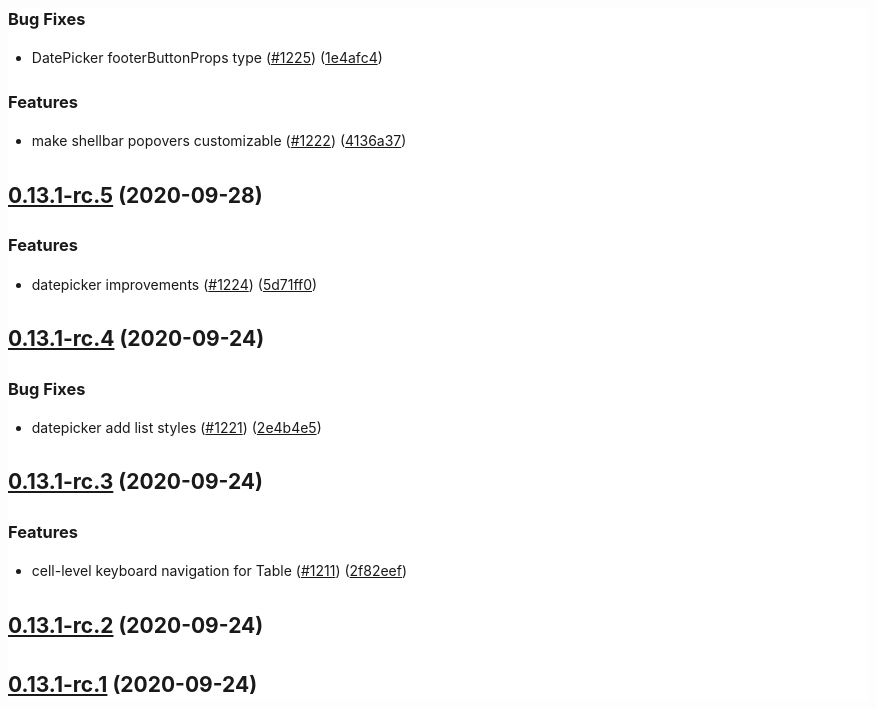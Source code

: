 
### Bug Fixes

* DatePicker footerButtonProps type ([#1225](https://github.com/SAP/fundamental-react/issues/1225)) ([1e4afc4](https://github.com/SAP/fundamental-react/commit/1e4afc4a5ffbec88d0c50deec8356e3da2253e3d))


### Features

* make shellbar popovers customizable ([#1222](https://github.com/SAP/fundamental-react/issues/1222)) ([4136a37](https://github.com/SAP/fundamental-react/commit/4136a37337fe146d019d30f24f3a7d7f285ad887))



## [0.13.1-rc.5](https://github.com/SAP/fundamental-react/compare/v0.13.1-rc.4...v0.13.1-rc.5) (2020-09-28)


### Features

* datepicker improvements ([#1224](https://github.com/SAP/fundamental-react/issues/1224)) ([5d71ff0](https://github.com/SAP/fundamental-react/commit/5d71ff0e30e1678ae062377e7312f556c5b9800c))



## [0.13.1-rc.4](https://github.com/SAP/fundamental-react/compare/v0.13.1-rc.3...v0.13.1-rc.4) (2020-09-24)


### Bug Fixes

* datepicker add list styles ([#1221](https://github.com/SAP/fundamental-react/issues/1221)) ([2e4b4e5](https://github.com/SAP/fundamental-react/commit/2e4b4e54788eb331c1b3108515471b02ab094da7))



## [0.13.1-rc.3](https://github.com/SAP/fundamental-react/compare/v0.13.1-rc.2...v0.13.1-rc.3) (2020-09-24)


### Features

* cell-level keyboard navigation for Table ([#1211](https://github.com/SAP/fundamental-react/issues/1211)) ([2f82eef](https://github.com/SAP/fundamental-react/commit/2f82eef9e14f0313c6b403eb4958ee56e1afe190))



## [0.13.1-rc.2](https://github.com/SAP/fundamental-react/compare/v0.13.1-rc.1...v0.13.1-rc.2) (2020-09-24)



## [0.13.1-rc.1](https://github.com/SAP/fundamental-react/compare/v0.13.1-rc.0...v0.13.1-rc.1) (2020-09-24)
